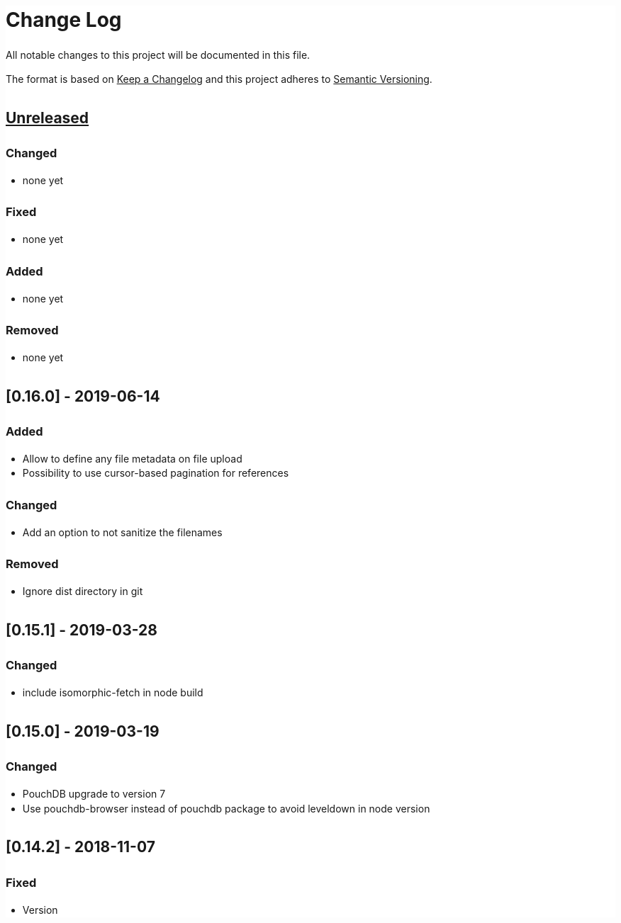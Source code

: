 # Change Log
All notable changes to this project will be documented in this file.

The format is based on [Keep a Changelog](http://keepachangelog.com/)
and this project adheres to [Semantic Versioning](http://semver.org/).

## [Unreleased]
### Changed
- none yet

### Fixed
- none yet

### Added
- none yet

### Removed
- none yet

## [0.16.0] - 2019-06-14
### Added
- Allow to define any file metadata on file upload
- Possibility to use cursor-based pagination for references

### Changed
- Add an option to not sanitize the filenames

### Removed
- Ignore dist directory in git

## [0.15.1] - 2019-03-28
### Changed
- include isomorphic-fetch in node build

## [0.15.0] - 2019-03-19
### Changed
- PouchDB upgrade to version 7
- Use pouchdb-browser instead of pouchdb package to avoid leveldown in node version

## [0.14.2] - 2018-11-07
### Fixed
- Version


[Unreleased]: https://github.com/cozy/cozy-client-js/compare/v0.15.0...HEAD
[v0.15.0]: https://github.com/cozy/cozy-client-js/compare/v0.14.2...v0.15.0
[v0.14.2]: https://github.com/cozy/cozy-client-js/compare/v0.14.1...v0.14.2
[v0.14.1]: https://github.com/cozy/cozy-client-js/compare/v0.14.0...v0.14.1
[v0.14.0]: https://github.com/cozy/cozy-client-js/compare/v0.13.0...v0.14.0
[v0.13.0]: https://github.com/cozy/cozy-client-js/compare/v0.12.1...v0.13.0
[v0.12.1]: https://github.com/cozy/cozy-client-js/compare/v0.12.0...v0.12.1
[v0.12.0]: https://github.com/cozy/cozy-client-js/compare/v0.11.0...v0.12.0
[v0.11.0]: https://github.com/cozy/cozy-client-js/compare/v0.10.0...v0.11.0
[v0.10.0]: https://github.com/cozy/cozy-client-js/compare/v0.9.0...v0.10.0
[v0.9.0]: https://github.com/cozy/cozy-client-js/compare/v0.8.3...v0.9.0
[v0.8.3]: https://github.com/cozy/cozy-client-js/compare/v0.8.2...v0.8.3
[v0.8.2]: https://github.com/cozy/cozy-client-js/compare/v0.8.1...v0.8.2
[v0.8.1]: https://github.com/cozy/cozy-client-js/compare/v0.8.0...v0.8.1
[v0.8.0]: https://github.com/cozy/cozy-client-js/compare/v0.7.2...v0.8.0
[v0.7.2]: https://github.com/cozy/cozy-client-js/compare/v0.7.1...v0.7.2
[v0.7.1]: https://github.com/cozy/cozy-client-js/compare/v0.7.0...v0.7.1
[v0.7.0]: https://github.com/cozy/cozy-client-js/compare/v0.6.2...v0.7.0
[v0.6.2]: https://github.com/cozy/cozy-client-js/compare/v0.6.1...v0.6.2
[v0.6.1]: https://github.com/cozy/cozy-client-js/compare/v0.6.0...v0.6.1
[v0.6.0]: https://github.com/cozy/cozy-client-js/compare/v0.5.0...v0.6.0
[v0.5.0]: https://github.com/cozy/cozy-client-js/compare/v0.4.4...v0.5.0
[v0.4.4]: https://github.com/cozy/cozy-client-js/compare/v0.4.3...v0.4.4
[v0.4.3]: https://github.com/cozy/cozy-client-js/compare/v0.4.2...v0.4.3
[v0.4.2]: https://github.com/cozy/cozy-client-js/compare/v0.4.1...v0.4.2
[v0.4.1]: https://github.com/cozy/cozy-client-js/compare/v0.4.0...v0.4.1
[v0.4.0]: https://github.com/cozy/cozy-client-js/compare/v0.3.20...v0.4.0
[v0.3.20]: https://github.com/cozy/cozy-client-js/compare/v0.3.19...v0.3.20
[v0.3.19]: https://github.com/cozy/cozy-client-js/compare/v0.3.18...v0.3.19
[v0.3.18]: https://github.com/cozy/cozy-client-js/compare/v0.3.17...v0.3.18
[v0.3.17]: https://github.com/cozy/cozy-client-js/compare/v0.3.16...v0.3.17
[v0.3.16]: https://github.com/cozy/cozy-client-js/compare/v0.3.15...v0.3.16
[v0.3.15]: https://github.com/cozy/cozy-client-js/compare/v0.3.14...v0.3.15
[v0.3.14]: https://github.com/cozy/cozy-client-js/compare/v0.3.13...v0.3.14
[v0.3.13]: https://github.com/cozy/cozy-client-js/compare/v0.3.12...v0.3.13
[v0.3.12]: https://github.com/cozy/cozy-client-js/compare/v0.3.11...v0.3.12
[v0.3.11]: https://github.com/cozy/cozy-client-js/compare/v0.3.10...v0.3.11
[v0.3.10]: https://github.com/cozy/cozy-client-js/compare/v0.3.9...v0.3.10
[v0.3.9]: https://github.com/cozy/cozy-client-js/compare/v0.3.8...v0.3.9
[v0.3.8]: https://github.com/cozy/cozy-client-js/compare/v0.3.7...v0.3.8
[v0.3.7]: https://github.com/cozy/cozy-client-js/compare/v0.3.6...v0.3.7
[v0.3.6]: https://github.com/cozy/cozy-client-js/compare/v0.3.5...v0.3.6
[v0.3.5]: https://github.com/cozy/cozy-client-js/compare/v0.3.4...v0.3.5
[v0.3.4]: https://github.com/cozy/cozy-client-js/compare/v0.3.3...v0.3.4
[v0.3.3]: https://github.com/cozy/cozy-client-js/compare/v0.3.2...v0.3.3
[v0.3.2]: https://github.com/cozy/cozy-client-js/compare/v0.3.1...v0.3.2
[v0.3.1]: https://github.com/cozy/cozy-client-js/compare/v0.3.0...v0.3.1
[v0.3.0]: https://github.com/cozy/cozy-client-js/compare/v0.2.5...v0.3.0
[v0.2.5]: https://github.com/cozy/cozy-client-js/compare/v0.2.4...v0.2.5
[v0.2.4]: https://github.com/cozy/cozy-client-js/compare/v0.2.3...v0.2.4
[v0.2.3]: https://github.com/cozy/cozy-client-js/compare/v0.2.2...v0.2.3
[v0.2.2]: https://github.com/cozy/cozy-client-js/compare/v0.2.1...v0.2.2
[v0.2.1]: https://github.com/cozy/cozy-client-js/compare/v0.2.0...v0.2.1
[v0.2.0]: https://github.com/cozy/cozy-client-js/compare/v0.1.9...v0.2.0
[v0.1.9]: https://github.com/cozy/cozy-client-js/compare/v0.1.8...v0.1.9
[v0.1.8]: https://github.com/cozy/cozy-client-js/compare/v0.1.7...v0.1.8
[v0.1.5]: https://github.com/cozy/cozy-client-js/compare/v0.1.4...v0.1.5
[v0.1.4]: https://github.com/cozy/cozy-client-js/compare/v0.1.3...v0.1.4
[v0.1.3]: https://github.com/cozy/cozy-client-js/compare/v0.1.2...v0.1.3
